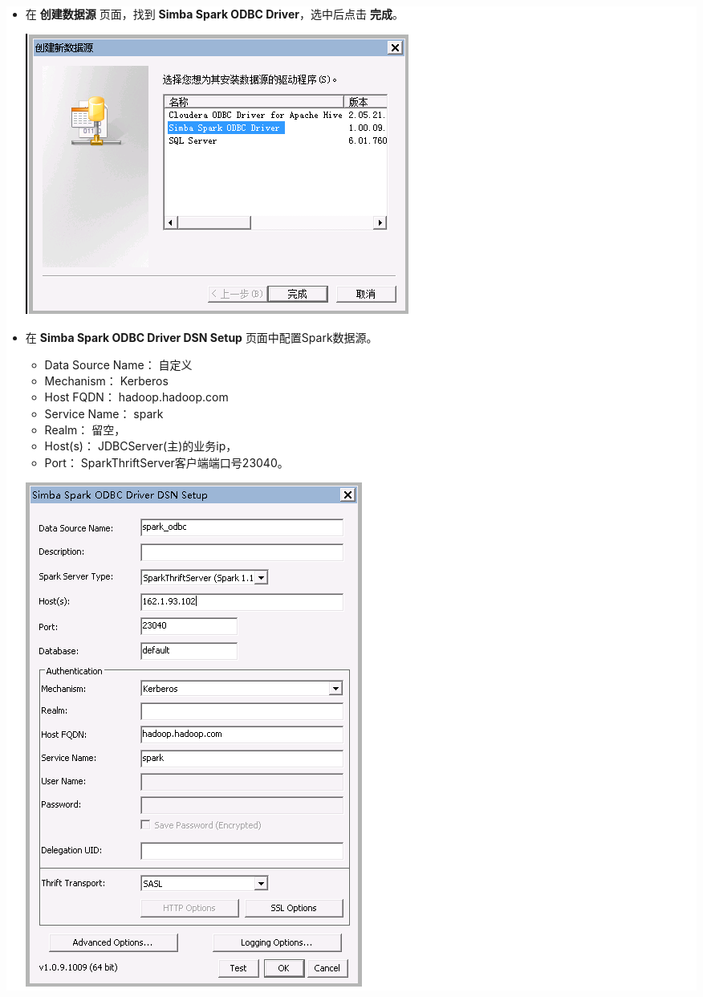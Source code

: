* 在 **创建数据源** 页面，找到 **Simba Spark ODBC Driver**，选中后点击 **完成**。

  ![](assets/QlikView/image20.png)

* 在 **Simba Spark ODBC Driver DSN Setup** 页面中配置Spark数据源。

    * Data Source Name： 自定义
    * Mechanism： Kerberos
    * Host FQDN： hadoop.hadoop.com
    * Service Name： spark
    * Realm： 留空，
    * Host(s)： JDBCServer(主)的业务ip，
    * Port： SparkThriftServer客户端端口号23040。

    ![](assets/QlikView/image21.png)
